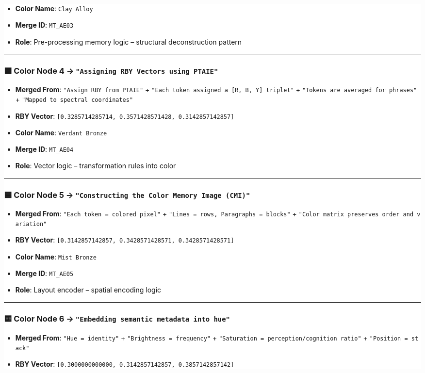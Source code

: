 * **Color Name**: `Clay Alloy`

* **Merge ID**: `MT_AE03`

* **Role**: Pre-processing memory logic – structural deconstruction pattern

---

### 🟩 **Color Node 4** → `"Assigning RBY Vectors using PTAIE"`

* **Merged From**:
  `"Assign RBY from PTAIE"` +
  `"Each token assigned a [R, B, Y] triplet"` +
  `"Tokens are averaged for phrases"` +
  `"Mapped to spectral coordinates"`

* **RBY Vector**:
  `[0.3285714285714, 0.3571428571428, 0.3142857142857]`

* **Color Name**: `Verdant Bronze`

* **Merge ID**: `MT_AE04`

* **Role**: Vector logic – transformation rules into color

---

### 🟦 **Color Node 5** → `"Constructing the Color Memory Image (CMI)"`

* **Merged From**:
  `"Each token = colored pixel"` +
  `"Lines = rows, Paragraphs = blocks"` +
  `"Color matrix preserves order and variation"`

* **RBY Vector**:
  `[0.3142857142857, 0.3428571428571, 0.3428571428571]`

* **Color Name**: `Mist Bronze`

* **Merge ID**: `MT_AE05`

* **Role**: Layout encoder – spatial encoding logic

---

### 🟨 **Color Node 6** → `"Embedding semantic metadata into hue"`

* **Merged From**:
  `"Hue = identity"` +
  `"Brightness = frequency"` +
  `"Saturation = perception/cognition ratio"` +
  `"Position = stack"`

* **RBY Vector**:
  `[0.3000000000000, 0.3142857142857, 0.3857142857142]`
